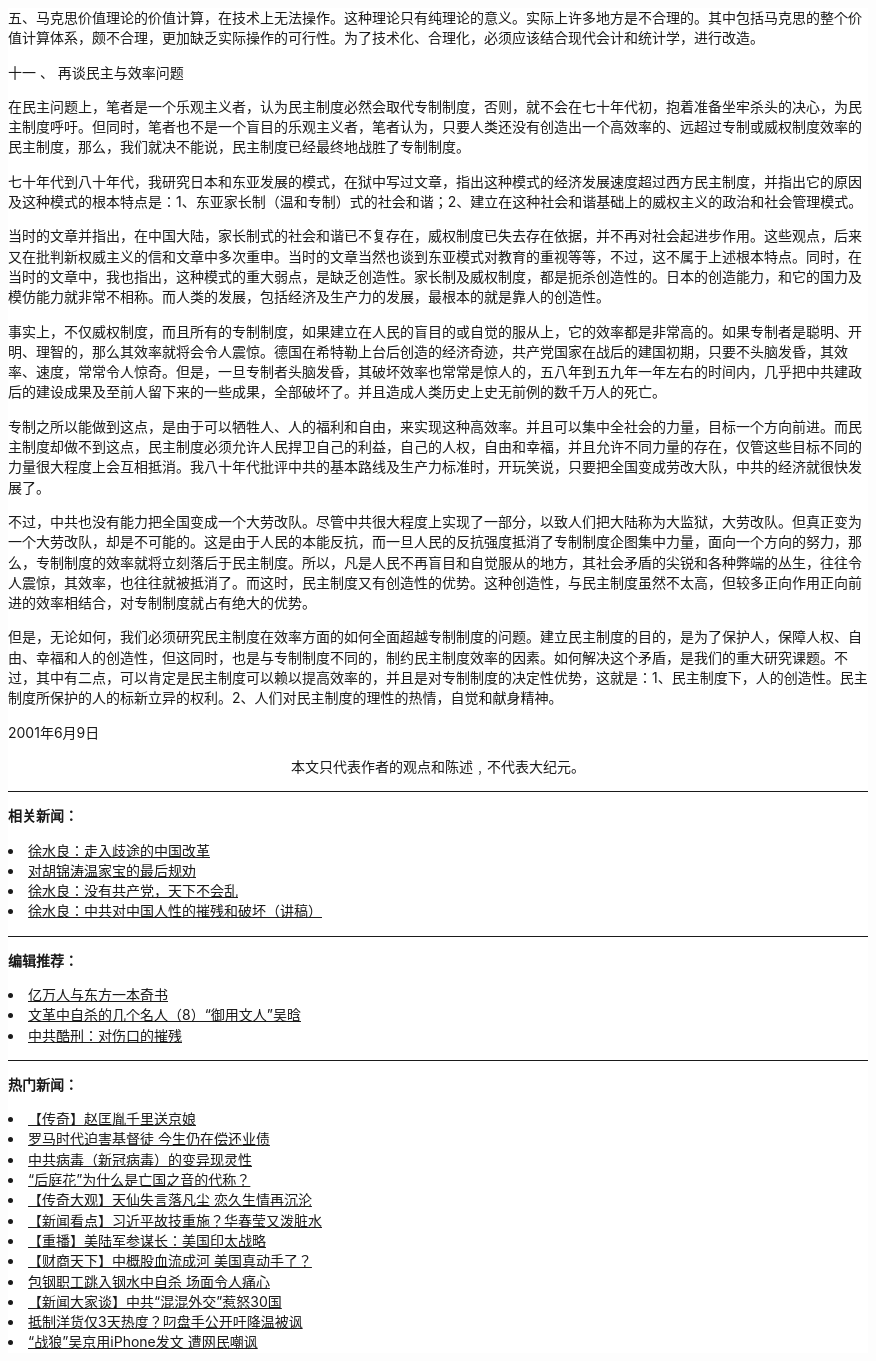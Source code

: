 <p>五、马克思价值理论的价值计算，在技术上无法操作。这种理论只有纯理论的意义。实际上许多地方是不合理的。其中包括马克思的整个价值计算体系，颇不合理，更加缺乏实际操作的可行性。为了技术化、合理化，必须应该结合现代会计和统计学，进行改造。</p> <p>十一 、 再谈民主与效率问题</p> <p>在民主问题上，笔者是一个乐观主义者，认为民主制度必然会取代专制制度，否则，就不会在七十年代初，抱着准备坐牢杀头的决心，为民主制度呼吁。但同时，笔者也不是一个盲目的乐观主义者，笔者认为，只要人类还没有创造出一个高效率的、远超过专制或威权制度效率的民主制度，那么，我们就决不能说，民主制度已经最终地战胜了专制制度。</p> <p>七十年代到八十年代，我研究日本和东亚发展的模式，在狱中写过文章，指出这种模式的经济发展速度超过西方民主制度，并指出它的原因及这种模式的根本特点是：1、东亚家长制（温和专制）式的社会和谐；2、建立在这种社会和谐基础上的威权主义的政治和社会管理模式。</p> <p>当时的文章并指出，在中国大陆，家长制式的社会和谐已不复存在，威权制度已失去存在依据，并不再对社会起进步作用。这些观点，后来又在批判新权威主义的信和文章中多次重申。当时的文章当然也谈到东亚模式对教育的重视等等，不过，这不属于上述根本特点。同时，在当时的文章中，我也指出，这种模式的重大弱点，是缺乏创造性。家长制及威权制度，都是扼杀创造性的。日本的创造能力，和它的国力及模仿能力就非常不相称。而人类的发展，包括经济及生产力的发展，最根本的就是靠人的创造性。</p> <p>事实上，不仅威权制度，而且所有的专制制度，如果建立在人民的盲目的或自觉的服从上，它的效率都是非常高的。如果专制者是聪明、开明、理智的，那么其效率就将会令人震惊。德国在希特勒上台后创造的经济奇迹，共产党国家在战后的建国初期，只要不头脑发昏，其效率、速度，常常令人惊奇。但是，一旦专制者头脑发昏，其破坏效率也常常是惊人的，五八年到五九年一年左右的时间内，几乎把中共建政后的建设成果及至前人留下来的一些成果，全部破坏了。并且造成人类历史上史无前例的数千万人的死亡。</p> <p>专制之所以能做到这点，是由于可以牺牲人、人的福利和自由，来实现这种高效率。并且可以集中全社会的力量，目标一个方向前进。而民主制度却做不到这点，民主制度必须允许人民捍卫自己的利益，自己的人权，自由和幸福，并且允许不同力量的存在，仅管这些目标不同的力量很大程度上会互相抵消。我八十年代批评中共的基本路线及生产力标准时，开玩笑说，只要把全国变成劳改大队，中共的经济就很快发展了。</p> <p>不过，中共也没有能力把全国变成一个大劳改队。尽管中共很大程度上实现了一部分，以致人们把大陆称为大监狱，大劳改队。但真正变为一个大劳改队，却是不可能的。这是由于人民的本能反抗，而一旦人民的反抗强度抵消了专制制度企图集中力量，面向一个方向的努力，那么，专制制度的效率就将立刻落后于民主制度。所以，凡是人民不再盲目和自觉服从的地方，其社会矛盾的尖锐和各种弊端的丛生，往往令人震惊，其效率，也往往就被抵消了。而这时，民主制度又有创造性的优势。这种创造性，与民主制度虽然不太高，但较多正向作用正向前进的效率相结合，对专制制度就占有绝大的优势。</p> <p>但是，无论如何，我们必须研究民主制度在效率方面的如何全面超越专制制度的问题。建立民主制度的目的，是为了保护人，保障人权、自由、幸福和人的创造性，但这同时，也是与专制制度不同的，制约民主制度效率的因素。如何解决这个矛盾，是我们的重大研究课题。不过，其中有二点，可以肯定是民主制度可以赖以提高效率的，并且是对专制制度的决定性优势，这就是：1、民主制度下，人的创造性。民主制度所保护的人的标新立异的权利。2、人们对民主制度的理性的热情，自觉和献身精神。 </p> <p>2001年6月9日<font color=#ffffff>(http://www.dajiyuan.com)</font><br /><center><font class=GY16>本文只代表作者的观点和陈述﹐不代表大纪元。</font></center></p> 	
<hr>


<strong>相关新闻：</strong>
<li><a href="https://github.com/ktmneo330/djy/blob/master/gb/4/11/1/n705813.md#1">徐水良：走入歧途的中国改革</a></li>
<li><a href="https://github.com/ktmneo330/djy/blob/master/gb/4/11/9/n712964.md#1">对胡锦涛温家宝的最后规劝</a></li>
<li><a href="https://github.com/ktmneo330/djy/blob/master/gb/4/12/17/n751013.md#1">徐水良：没有共产党，天下不会乱</a></li>
<li><a href="https://github.com/ktmneo330/djy/blob/master/gb/4/12/20/n754348.md#1">徐水良：中共对中国人性的摧残和破坏（讲稿）</a></li>
<hr>


<strong>编辑推荐：</strong>
<li><a href="https://github.com/ktmneo330/djy/blob/master/gb/17/5/26/n9191512.md?dfh#1" target="_blank">亿万人与东方一本奇书</a></li><li><a href="https://github.com/tsiac2612/djy/blob/master/gb/17/12/21/n9978292.md#1" target="_blank">文革中自杀的几个名人（8）“御用文人”吴晗</a></li><li><a href="https://github.com/tsiac2612/djy/blob/master/gb/12/9/5/n3675948.md#1" target="_blank">中共酷刑：对伤口的摧残</a></li>
<hr>

<strong>热门新闻：</strong>
<li><a href="https://github.com/ktmneo330/djy/blob/master/gb/16/7/12/n8091804.md#1">【传奇】赵匡胤千里送京娘</a></li>
<li><a href="https://github.com/ktmneo330/djy/blob/master/gb/21/3/15/n12812584.md#1">罗马时代迫害基督徒 今生仍在偿还业债</a></li>
<li><a href="https://github.com/ktmneo330/djy/blob/master/gb/21/3/23/n12829555.md#1">中共病毒（新冠病毒）的变异现灵性</a></li>
<li><a href="https://github.com/ktmneo330/djy/blob/master/gb/21/3/11/n12804755.md#1">“后庭花”为什么是亡国之音的代称？</a></li>
<li><a href="https://github.com/ktmneo330/djy/blob/master/gb/21/3/26/n12837707.md#1">【传奇大观】天仙失言落凡尘 恋久生情再沉沦</a></li>
<li><a href="https://github.com/ktmneo330/djy/blob/master/gb/21/3/30/n12847033.md#1">【新闻看点】习近平故技重施？华春莹又泼脏水</a></li>
<li><a href="https://github.com/ktmneo330/djy/blob/master/gb/21/3/30/n12846177.md#1">【重播】美陆军参谋长：美国印太战略</a></li>
<li><a href="https://github.com/ktmneo330/djy/blob/master/gb/21/3/30/n12846557.md#1">【财商天下】中概股血流成河 美国真动手了？</a></li>
<li><a href="https://github.com/ktmneo330/djy/blob/master/gb/21/3/29/n12843570.md#1">包钢职工跳入钢水中自杀 场面令人痛心</a></li>
<li><a href="https://github.com/ktmneo330/djy/blob/master/gb/21/3/29/n12843389.md#1">【新闻大家谈】中共“混混外交”惹怒30国</a></li>
<li><a href="https://github.com/ktmneo330/djy/blob/master/gb/21/3/29/n12843950.md#1">抵制洋货仅3天热度？叼盘手公开吁降温被讽</a></li>
<li><a href="https://github.com/ktmneo330/djy/blob/master/gb/21/3/28/n12841758.md#1">“战狼”吴京用iPhone发文 遭网民嘲讽</a></li>